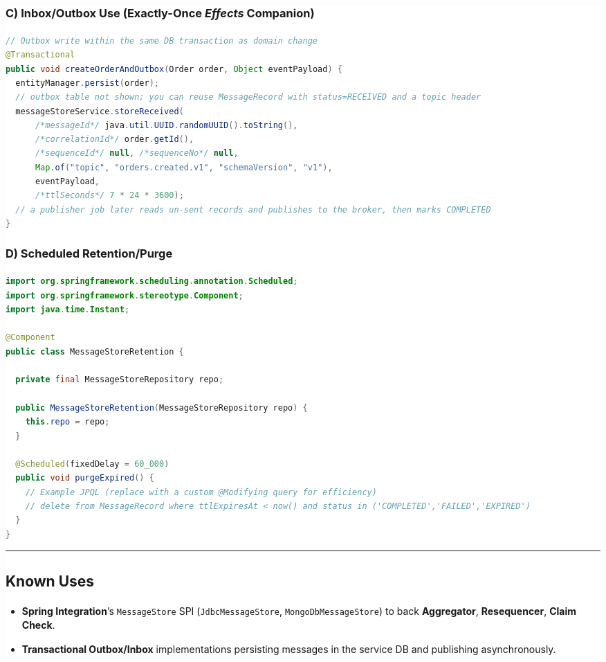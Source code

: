 ### C) Inbox/Outbox Use (Exactly-Once *Effects* Companion)

```java
// Outbox write within the same DB transaction as domain change
@Transactional
public void createOrderAndOutbox(Order order, Object eventPayload) {
  entityManager.persist(order);
  // outbox table not shown; you can reuse MessageRecord with status=RECEIVED and a topic header
  messageStoreService.storeReceived(
      /*messageId*/ java.util.UUID.randomUUID().toString(),
      /*correlationId*/ order.getId(),
      /*sequenceId*/ null, /*sequenceNo*/ null,
      Map.of("topic", "orders.created.v1", "schemaVersion", "v1"),
      eventPayload,
      /*ttlSeconds*/ 7 * 24 * 3600);
  // a publisher job later reads un-sent records and publishes to the broker, then marks COMPLETED
}
```

### D) Scheduled Retention/Purge

```java
import org.springframework.scheduling.annotation.Scheduled;
import org.springframework.stereotype.Component;
import java.time.Instant;

@Component
public class MessageStoreRetention {

  private final MessageStoreRepository repo;

  public MessageStoreRetention(MessageStoreRepository repo) {
    this.repo = repo;
  }

  @Scheduled(fixedDelay = 60_000)
  public void purgeExpired() {
    // Example JPQL (replace with a custom @Modifying query for efficiency)
    // delete from MessageRecord where ttlExpiresAt < now() and status in ('COMPLETED','FAILED','EXPIRED')
  }
}
```

---

## Known Uses

-   **Spring Integration**’s `MessageStore` SPI (`JdbcMessageStore`, `MongoDbMessageStore`) to back **Aggregator**, **Resequencer**, **Claim Check**.
    
-   **Transactional Outbox/Inbox** implementations persisting messages in the service DB and publishing asynchronously.
    